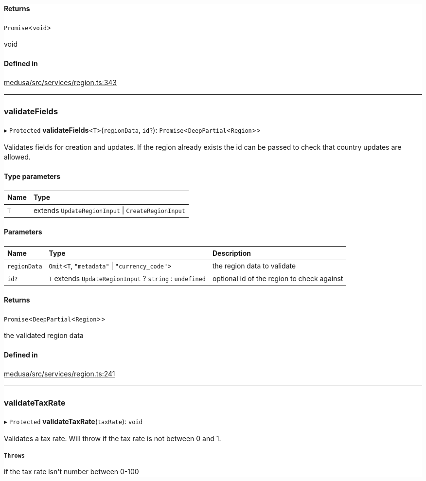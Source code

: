#### Returns

`Promise`<`void`\>

void

#### Defined in

[medusa/src/services/region.ts:343](https://github.com/olivermrbl/medusa/blob/021cc424f/packages/medusa/src/services/region.ts#L343)

___

### validateFields

▸ `Protected` **validateFields**<`T`\>(`regionData`, `id?`): `Promise`<`DeepPartial`<`Region`\>\>

Validates fields for creation and updates. If the region already exists
the id can be passed to check that country updates are allowed.

#### Type parameters

| Name | Type |
| :------ | :------ |
| `T` | extends `UpdateRegionInput` \| `CreateRegionInput` |

#### Parameters

| Name | Type | Description |
| :------ | :------ | :------ |
| `regionData` | `Omit`<`T`, ``"metadata"`` \| ``"currency_code"``\> | the region data to validate |
| `id?` | `T` extends `UpdateRegionInput` ? `string` : `undefined` | optional id of the region to check against |

#### Returns

`Promise`<`DeepPartial`<`Region`\>\>

the validated region data

#### Defined in

[medusa/src/services/region.ts:241](https://github.com/olivermrbl/medusa/blob/021cc424f/packages/medusa/src/services/region.ts#L241)

___

### validateTaxRate

▸ `Protected` **validateTaxRate**(`taxRate`): `void`

Validates a tax rate. Will throw if the tax rate is not between 0 and 1.

**`Throws`**

if the tax rate isn't number between 0-100
